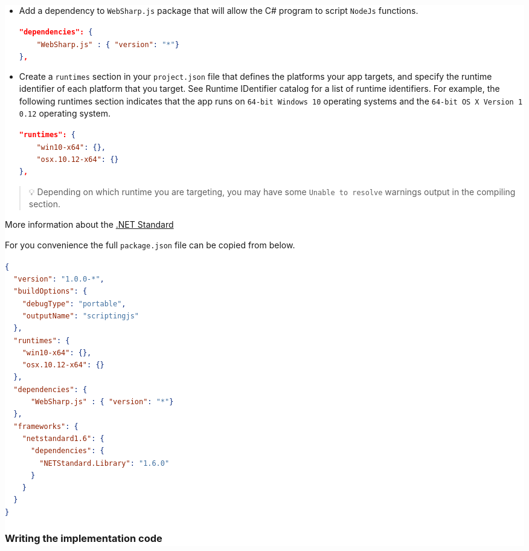 - Add a dependency to `WebSharp.js` package that will allow the C# program to script `NodeJs` functions.

    ``` json
    "dependencies": {
        "WebSharp.js" : { "version": "*"}
    },
    ```

- Create a ```runtimes``` section in your `project.json` file that defines the platforms your app targets, and specify the runtime identifier of each platform that you target. See Runtime IDentifier catalog for a list of runtime identifiers. For example, the following runtimes section indicates that the app runs on `64-bit Windows 10` operating systems and the `64-bit OS X Version 10.12` operating system.

    ``` json
    "runtimes": {
        "win10-x64": {},
        "osx.10.12-x64": {}
    },
    ```

> :bulb: Depending on which runtime you are targeting, you may have some `Unable to resolve` warnings output in the compiling section.

More information about the [.NET Standard](https://blogs.msdn.microsoft.com/dotnet/2016/09/26/introducing-net-standard/)

For you convenience the full `package.json` file can be copied from below.

``` json
{
  "version": "1.0.0-*",
  "buildOptions": {
    "debugType": "portable",
    "outputName": "scriptingjs"
  },
  "runtimes": {
    "win10-x64": {},
    "osx.10.12-x64": {}
  },  
  "dependencies": {
      "WebSharp.js" : { "version": "*"}
  },
  "frameworks": {
    "netstandard1.6": {
      "dependencies": {
        "NETStandard.Library": "1.6.0"
      }
    }
  }
}
```

### Writing the implementation code
